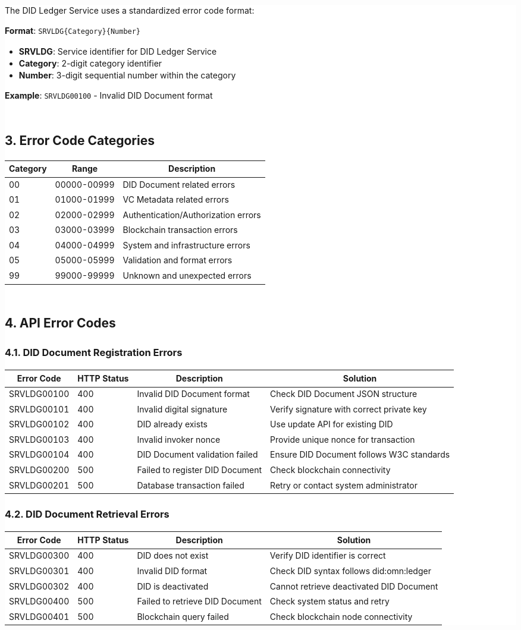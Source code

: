 The DID Ledger Service uses a standardized error code format:

**Format**: `SRVLDG{Category}{Number}`

- **SRVLDG**: Service identifier for DID Ledger Service
- **Category**: 2-digit category identifier
- **Number**: 3-digit sequential number within the category

**Example**: `SRVLDG00100` - Invalid DID Document format

<div style="page-break-after: always; margin-top: 50px;"></div>

## 3. Error Code Categories

| Category | Range        | Description                           |
| -------- | ------------ | ------------------------------------- |
| 00       | 00000-00999  | DID Document related errors          |
| 01       | 01000-01999  | VC Metadata related errors           |
| 02       | 02000-02999  | Authentication/Authorization errors  |
| 03       | 03000-03999  | Blockchain transaction errors        |
| 04       | 04000-04999  | System and infrastructure errors     |
| 05       | 05000-05999  | Validation and format errors         |
| 99       | 99000-99999  | Unknown and unexpected errors        |

<div style="page-break-after: always; margin-top: 50px;"></div>

## 4. API Error Codes

### 4.1. DID Document Registration Errors

| Error Code   | HTTP Status | Description                          | Solution                                    |
| ------------ | ----------- | ------------------------------------ | ------------------------------------------- |
| SRVLDG00100  | 400         | Invalid DID Document format         | Check DID Document JSON structure          |
| SRVLDG00101  | 400         | Invalid digital signature           | Verify signature with correct private key  |
| SRVLDG00102  | 400         | DID already exists                  | Use update API for existing DID            |
| SRVLDG00103  | 400         | Invalid invoker nonce               | Provide unique nonce for transaction       |
| SRVLDG00104  | 400         | DID Document validation failed      | Ensure DID Document follows W3C standards  |
| SRVLDG00200  | 500         | Failed to register DID Document     | Check blockchain connectivity              |
| SRVLDG00201  | 500         | Database transaction failed         | Retry or contact system administrator      |

### 4.2. DID Document Retrieval Errors

| Error Code   | HTTP Status | Description                          | Solution                                    |
| ------------ | ----------- | ------------------------------------ | ------------------------------------------- |
| SRVLDG00300  | 400         | DID does not exist                  | Verify DID identifier is correct           |
| SRVLDG00301  | 400         | Invalid DID format                  | Check DID syntax follows did:omn:ledger    |
| SRVLDG00302  | 400         | DID is deactivated                  | Cannot retrieve deactivated DID Document   |
| SRVLDG00400  | 500         | Failed to retrieve DID Document     | Check system status and retry              |
| SRVLDG00401  | 500         | Blockchain query failed             | Check blockchain node connectivity         |
